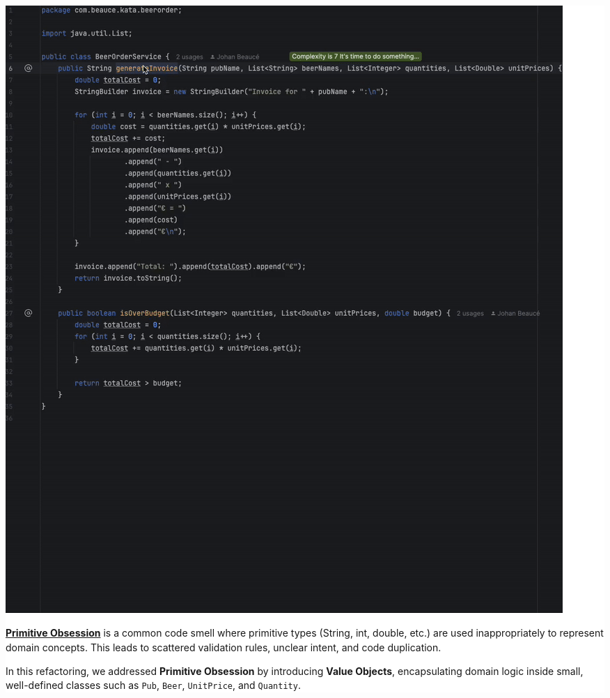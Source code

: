 ![introduce-parameter-object.gif](../__assets/introduce-parameter-object.gif)

**[Primitive Obsession](https://xtrem-tdd.netlify.app/Flavours/Design/no-primitive-types)** is a common code smell where primitive types (String, int, double, etc.) are used
inappropriately to represent domain concepts.
This leads to scattered validation rules, unclear intent, and code duplication.

In this refactoring, we addressed **Primitive Obsession** by introducing **Value Objects**, encapsulating domain logic
inside small, well-defined classes such as `Pub`, `Beer`, `UnitPrice`, and `Quantity`.

